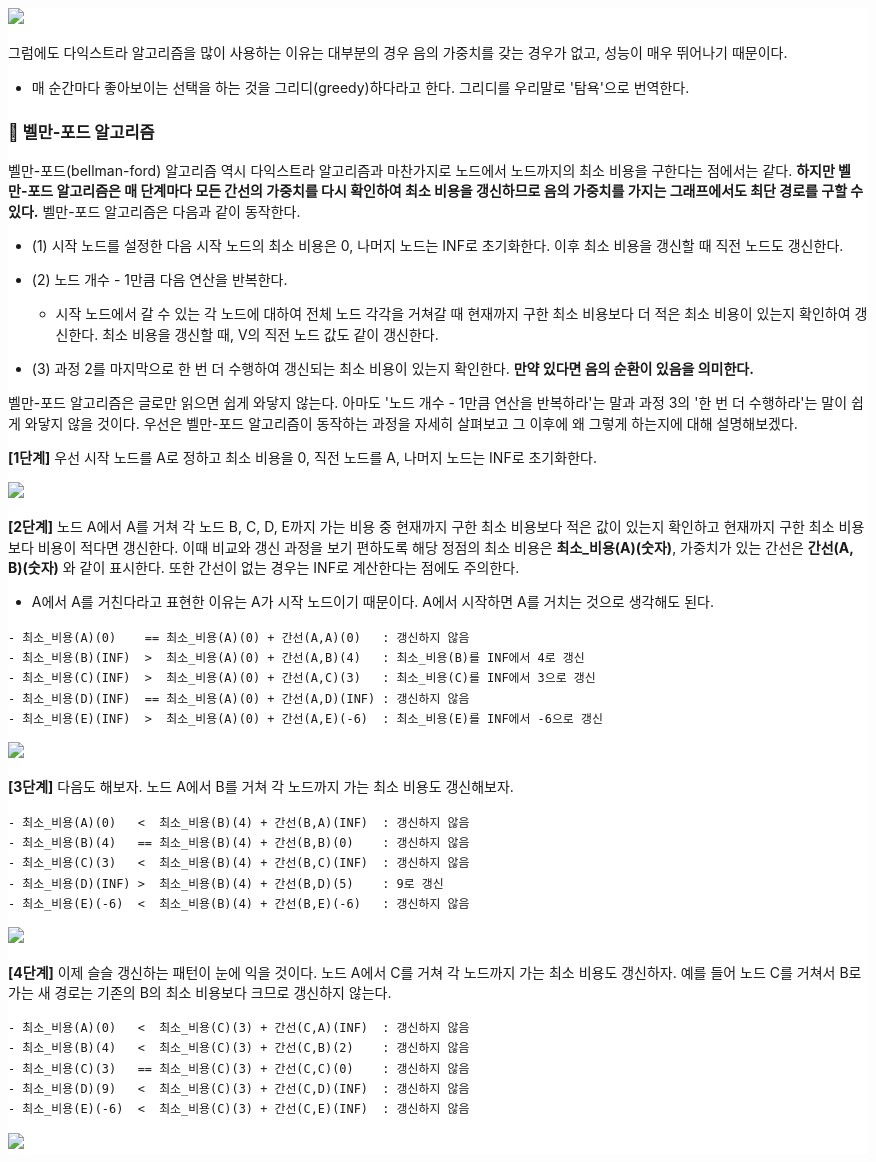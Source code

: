 <img src="https://github.com/user-attachments/assets/e1caba0f-1167-4fb3-89dd-41ab6528b77d" width="250"><br/>

그럼에도 다익스트라 알고리즘을 많이 사용하는 이유는 대부분의 경우 음의 가중치를 갖는 경우가 없고, 성능이 매우 뛰어나기 때문이다.
- 매 순간마다 좋아보이는 선택을 하는 것을 그리디(greedy)하다라고 한다. 그리디를 우리말로 '탐욕'으로 번역한다.

### 🥎 벨만-포드 알고리즘
벨만-포드(bellman-ford) 알고리즘 역시 다익스트라 알고리즘과 마찬가지로 노드에서 노드까지의 최소 비용을 구한다는 점에서는 같다.
**하지만 벨만-포드 알고리즘은 매 단계마다 모든 간선의 가중치를 다시 확인하여 최소 비용을 갱신하므로 음의 가중치를 가지는 그래프에서도 최단 경로를 구할 수 있다.**
벨만-포드 알고리즘은 다음과 같이 동작한다.

- (1) 시작 노드를 설정한 다음 시작 노드의 최소 비용은 0, 나머지 노드는 INF로 초기화한다. 이후 최소 비용을 갱신할 때 직전 노드도 갱신한다.
- (2) 노드 개수 - 1만큼 다음 연산을 반복한다.
  - 시작 노드에서 갈 수 있는 각 노드에 대하여 전체 노드 각각을 거쳐갈 때 현재까지 구한 최소 비용보다 더 적은 최소 비용이 있는지 확인하여 갱신한다.
    최소 비용을 갱신할 때, V의 직전 노드 값도 같이 갱신한다.

- (3) 과정 2를 마지막으로 한 번 더 수행하여 갱신되는 최소 비용이 있는지 확인한다. **만약 있다면 음의 순환이 있음을 의미한다.**

벨만-포드 알고리즘은 글로만 읽으면 쉽게 와닿지 않는다. 아마도 '노드 개수 - 1만큼 연산을 반복하라'는 말과 과정 3의 '한 번 더 수행하라'는 말이 쉽게 와닿지 않을 것이다.
우선은 벨만-포드 알고리즘이 동작하는 과정을 자세히 살펴보고 그 이후에 왜 그렇게 하는지에 대해 설명해보겠다.

**[1단계]** 우선 시작 노드를 A로 정하고 최소 비용을 0, 직전 노드를 A, 나머지 노드는 INF로 초기화한다.

<img src="https://github.com/user-attachments/assets/e15c7809-de39-4b26-9e4a-2e6e2c013456" width="550"><br/>

**[2단계]** 노드 A에서 A를 거쳐 각 노드 B, C, D, E까지 가는 비용 중 현재까지 구한 최소 비용보다 적은 값이 있는지 확인하고 현재까지 구한 최소 비용보다 비용이 적다면 갱신한다.
이때 비교와 갱신 과정을 보기 편하도록 해당 정점의 최소 비용은 **최소_비용(A)(숫자)**, 가중치가 있는 간선은 **간선(A, B)(숫자)** 와 같이 표시한다.
또한 간선이 없는 경우는 INF로 계산한다는 점에도 주의한다.
- A에서 A를 거친다라고 표현한 이유는 A가 시작 노드이기 때문이다. A에서 시작하면 A를 거치는 것으로 생각해도 된다.

```
- 최소_비용(A)(0)    == 최소_비용(A)(0) + 간선(A,A)(0)   : 갱신하지 않음
- 최소_비용(B)(INF)  >  최소_비용(A)(0) + 간선(A,B)(4)   : 최소_비용(B)를 INF에서 4로 갱신
- 최소_비용(C)(INF)  >  최소_비용(A)(0) + 간선(A,C)(3)   : 최소_비용(C)를 INF에서 3으로 갱신
- 최소_비용(D)(INF)  == 최소_비용(A)(0) + 간선(A,D)(INF) : 갱신하지 않음
- 최소_비용(E)(INF)  >  최소_비용(A)(0) + 간선(A,E)(-6)  : 최소_비용(E)를 INF에서 -6으로 갱신
```
<img src="https://github.com/user-attachments/assets/557d5e42-c300-407c-91fd-046b5d54aecb" width="550"><br/>

**[3단계]** 다음도 해보자. 노드 A에서 B를 거쳐 각 노드까지 가는 최소 비용도 갱신해보자.

```
- 최소_비용(A)(0)   <  최소_비용(B)(4) + 간선(B,A)(INF)  : 갱신하지 않음
- 최소_비용(B)(4)   == 최소_비용(B)(4) + 간선(B,B)(0)    : 갱신하지 않음
- 최소_비용(C)(3)   <  최소_비용(B)(4) + 간선(B,C)(INF)  : 갱신하지 않음
- 최소_비용(D)(INF) >  최소_비용(B)(4) + 간선(B,D)(5)    : 9로 갱신
- 최소_비용(E)(-6)  <  최소_비용(B)(4) + 간선(B,E)(-6)   : 갱신하지 않음
```
<img src="https://github.com/user-attachments/assets/ec30ae36-cace-4fd9-bb15-7f4e5fd50389" width="550"><br/>

**[4단계]** 이제 슬슬 갱신하는 패턴이 눈에 익을 것이다. 노드 A에서 C를 거쳐 각 노드까지 가는 최소 비용도 갱신하자.
예를 들어 노드 C를 거쳐서 B로 가는 새 경로는 기존의 B의 최소 비용보다 크므로 갱신하지 않는다.

```
- 최소_비용(A)(0)   <  최소_비용(C)(3) + 간선(C,A)(INF)  : 갱신하지 않음
- 최소_비용(B)(4)   <  최소_비용(C)(3) + 간선(C,B)(2)    : 갱신하지 않음
- 최소_비용(C)(3)   == 최소_비용(C)(3) + 간선(C,C)(0)    : 갱신하지 않음
- 최소_비용(D)(9)   <  최소_비용(C)(3) + 간선(C,D)(INF)  : 갱신하지 않음
- 최소_비용(E)(-6)  <  최소_비용(C)(3) + 간선(C,E)(INF)  : 갱신하지 않음
```  
<img src="https://github.com/user-attachments/assets/549b9e96-c5b5-419c-acb5-d9ed4e2a8447" width="550"><br/>
